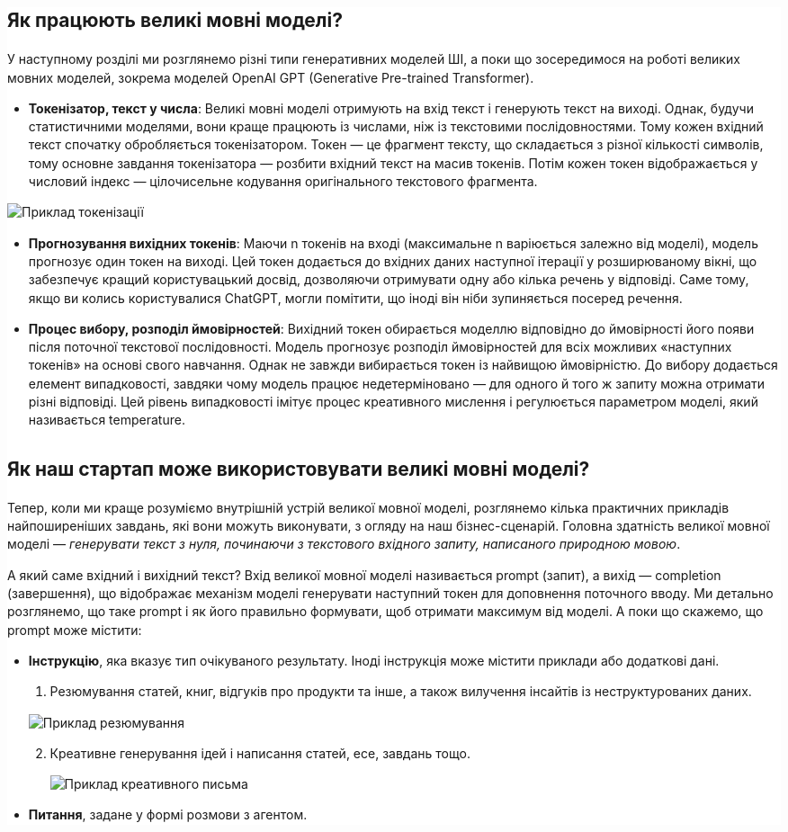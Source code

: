 ## Як працюють великі мовні моделі?

У наступному розділі ми розглянемо різні типи генеративних моделей ШІ, а поки що зосередимося на роботі великих мовних моделей, зокрема моделей OpenAI GPT (Generative Pre-trained Transformer).

- **Токенізатор, текст у числа**: Великі мовні моделі отримують на вхід текст і генерують текст на виході. Однак, будучи статистичними моделями, вони краще працюють із числами, ніж із текстовими послідовностями. Тому кожен вхідний текст спочатку обробляється токенізатором. Токен — це фрагмент тексту, що складається з різної кількості символів, тому основне завдання токенізатора — розбити вхідний текст на масив токенів. Потім кожен токен відображається у числовий індекс — цілочисельне кодування оригінального текстового фрагмента.

![Приклад токенізації](../../../translated_images/tokenizer-example.80a5c151ee7d1bd485eff5aca60ac3d2c1eaaff4c0746e09b98c696c959afbfa.uk.png)

- **Прогнозування вихідних токенів**: Маючи n токенів на вході (максимальне n варіюється залежно від моделі), модель прогнозує один токен на виході. Цей токен додається до вхідних даних наступної ітерації у розширюваному вікні, що забезпечує кращий користувацький досвід, дозволяючи отримувати одну або кілька речень у відповіді. Саме тому, якщо ви колись користувалися ChatGPT, могли помітити, що іноді він ніби зупиняється посеред речення.

- **Процес вибору, розподіл ймовірностей**: Вихідний токен обирається моделлю відповідно до ймовірності його появи після поточної текстової послідовності. Модель прогнозує розподіл ймовірностей для всіх можливих «наступних токенів» на основі свого навчання. Однак не завжди вибирається токен із найвищою ймовірністю. До вибору додається елемент випадковості, завдяки чому модель працює недетерміновано — для одного й того ж запиту можна отримати різні відповіді. Цей рівень випадковості імітує процес креативного мислення і регулюється параметром моделі, який називається temperature.

## Як наш стартап може використовувати великі мовні моделі?

Тепер, коли ми краще розуміємо внутрішній устрій великої мовної моделі, розглянемо кілька практичних прикладів найпоширеніших завдань, які вони можуть виконувати, з огляду на наш бізнес-сценарій.
Головна здатність великої мовної моделі — _генерувати текст з нуля, починаючи з текстового вхідного запиту, написаного природною мовою_.

А який саме вхідний і вихідний текст?
Вхід великої мовної моделі називається prompt (запит), а вихід — completion (завершення), що відображає механізм моделі генерувати наступний токен для доповнення поточного вводу. Ми детально розглянемо, що таке prompt і як його правильно формувати, щоб отримати максимум від моделі. А поки що скажемо, що prompt може містити:

- **Інструкцію**, яка вказує тип очікуваного результату. Іноді інструкція може містити приклади або додаткові дані.

  1. Резюмування статей, книг, відгуків про продукти та інше, а також вилучення інсайтів із неструктурованих даних.
    
    ![Приклад резюмування](../../../translated_images/summarization-example.7b7ff97147b3d790477169f442b5e3f8f78079f152450e62c45dbdc23b1423c1.uk.png)
  
  2. Креативне генерування ідей і написання статей, есе, завдань тощо.
      
     ![Приклад креативного письма](../../../translated_images/creative-writing-example.e24a685b5a543ad1287ad8f6c963019518920e92a1cf7510f354e85b0830fbe8.uk.png)

- **Питання**, задане у формі розмови з агентом.
  
